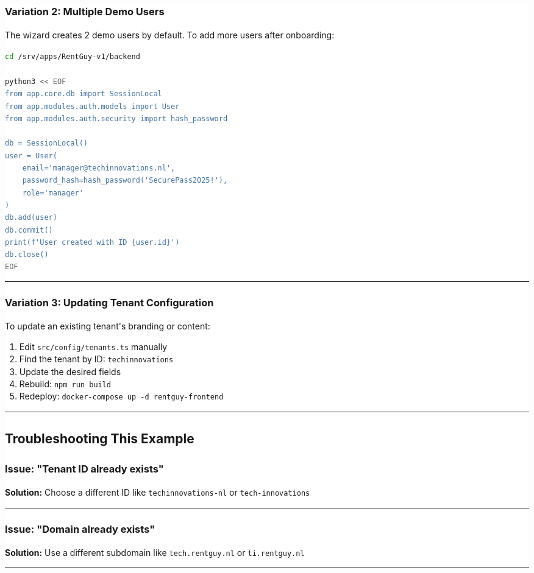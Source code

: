 
### Variation 2: Multiple Demo Users

The wizard creates 2 demo users by default. To add more users after onboarding:

```bash
cd /srv/apps/RentGuy-v1/backend

python3 << EOF
from app.core.db import SessionLocal
from app.modules.auth.models import User
from app.modules.auth.security import hash_password

db = SessionLocal()
user = User(
    email='manager@techinnovations.nl',
    password_hash=hash_password('SecurePass2025!'),
    role='manager'
)
db.add(user)
db.commit()
print(f'User created with ID {user.id}')
db.close()
EOF
```

---

### Variation 3: Updating Tenant Configuration

To update an existing tenant's branding or content:

1. Edit `src/config/tenants.ts` manually
2. Find the tenant by ID: `techinnovations`
3. Update the desired fields
4. Rebuild: `npm run build`
5. Redeploy: `docker-compose up -d rentguy-frontend`

---

## Troubleshooting This Example

### Issue: "Tenant ID already exists"

**Solution:** Choose a different ID like `techinnovations-nl` or `tech-innovations`

---

### Issue: "Domain already exists"

**Solution:** Use a different subdomain like `tech.rentguy.nl` or `ti.rentguy.nl`

---
